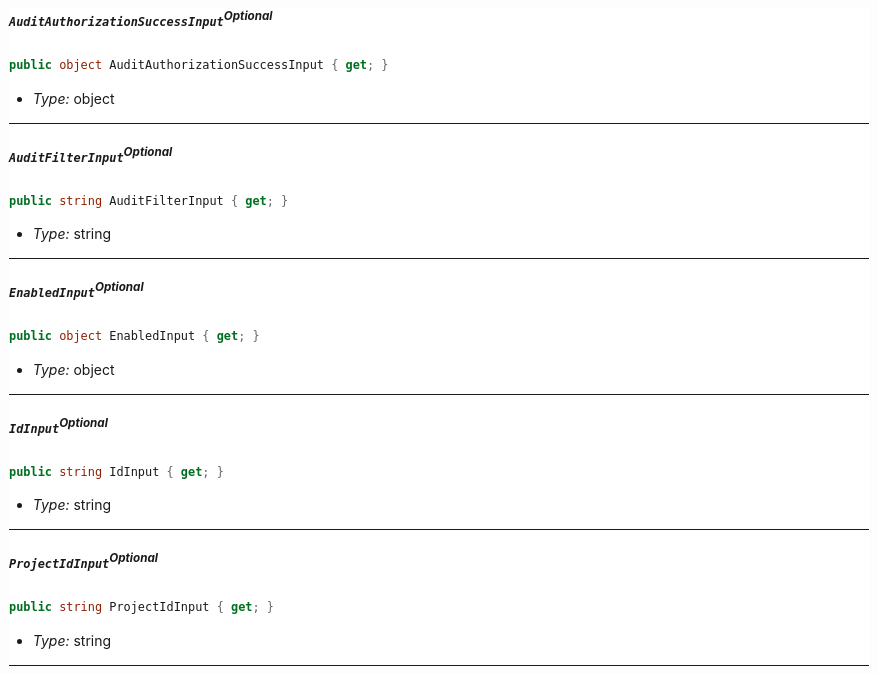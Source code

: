 ##### `AuditAuthorizationSuccessInput`<sup>Optional</sup> <a name="AuditAuthorizationSuccessInput" id="@cdktf/provider-mongodbatlas.auditing.Auditing.property.auditAuthorizationSuccessInput"></a>

```csharp
public object AuditAuthorizationSuccessInput { get; }
```

- *Type:* object

---

##### `AuditFilterInput`<sup>Optional</sup> <a name="AuditFilterInput" id="@cdktf/provider-mongodbatlas.auditing.Auditing.property.auditFilterInput"></a>

```csharp
public string AuditFilterInput { get; }
```

- *Type:* string

---

##### `EnabledInput`<sup>Optional</sup> <a name="EnabledInput" id="@cdktf/provider-mongodbatlas.auditing.Auditing.property.enabledInput"></a>

```csharp
public object EnabledInput { get; }
```

- *Type:* object

---

##### `IdInput`<sup>Optional</sup> <a name="IdInput" id="@cdktf/provider-mongodbatlas.auditing.Auditing.property.idInput"></a>

```csharp
public string IdInput { get; }
```

- *Type:* string

---

##### `ProjectIdInput`<sup>Optional</sup> <a name="ProjectIdInput" id="@cdktf/provider-mongodbatlas.auditing.Auditing.property.projectIdInput"></a>

```csharp
public string ProjectIdInput { get; }
```

- *Type:* string

---